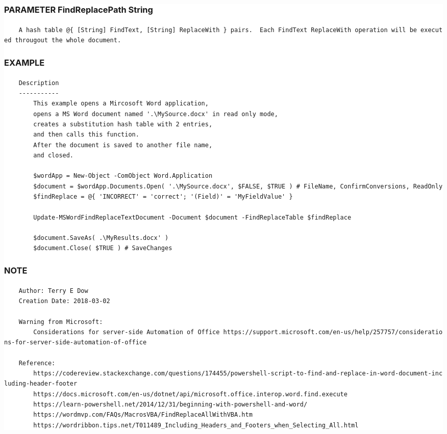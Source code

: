###	PARAMETER FindReplacePath String
		A hash table @{ [String] FindText, [String] ReplaceWith } pairs.  Each FindText ReplaceWith operation will be executed througout the whole document.  

###	EXAMPLE
		Description
		-----------
			This example opens a Mircosoft Word application,
			opens a MS Word document named '.\MySource.docx' in read only mode,
			creates a substitution hash table with 2 entries,
			and then calls this function.
			After the document is saved to another file name,
			and closed.  
		
			$wordApp = New-Object -ComObject Word.Application
			$document = $wordApp.Documents.Open( '.\MySource.docx', $FALSE, $TRUE ) # FileName, ConfirmConversions, ReadOnly
			$findReplace = @{ 'INCORRECT' = 'correct'; '(Field)' = 'MyFieldValue' }
			
			Update-MSWordFindReplaceTextDocument -Document $document -FindReplaceTable $findReplace
			
			$document.SaveAs( .\MyResults.docx' )
			$document.Close( $TRUE ) # SaveChanges

###	NOTE
		Author: Terry E Dow
		Creation Date: 2018-03-02
		
		Warning from Microsoft:
			Considerations for server-side Automation of Office https://support.microsoft.com/en-us/help/257757/considerations-for-server-side-automation-of-office

		Reference:
			https://codereview.stackexchange.com/questions/174455/powershell-script-to-find-and-replace-in-word-document-including-header-footer
			https://docs.microsoft.com/en-us/dotnet/api/microsoft.office.interop.word.find.execute
			https://learn-powershell.net/2014/12/31/beginning-with-powershell-and-word/
			https://wordmvp.com/FAQs/MacrosVBA/FindReplaceAllWithVBA.htm
			https://wordribbon.tips.net/T011489_Including_Headers_and_Footers_when_Selecting_All.html				

